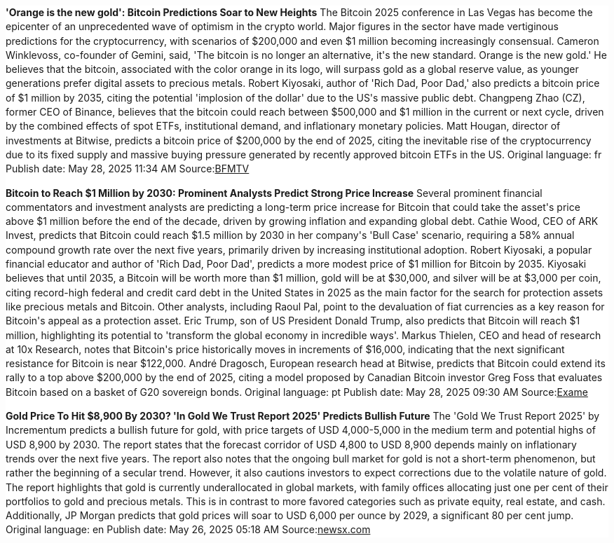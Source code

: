 **'Orange is the new gold': Bitcoin Predictions Soar to New Heights**
The Bitcoin 2025 conference in Las Vegas has become the epicenter of an unprecedented wave of optimism in the crypto world. Major figures in the sector have made vertiginous predictions for the cryptocurrency, with scenarios of $200,000 and even $1 million becoming increasingly consensual. Cameron Winklevoss, co-founder of Gemini, said, 'The bitcoin is no longer an alternative, it's the new standard. Orange is the new gold.' He believes that the bitcoin, associated with the color orange in its logo, will surpass gold as a global reserve value, as younger generations prefer digital assets to precious metals. Robert Kiyosaki, author of 'Rich Dad, Poor Dad,' also predicts a bitcoin price of $1 million by 2035, citing the potential 'implosion of the dollar' due to the US's massive public debt. Changpeng Zhao (CZ), former CEO of Binance, believes that the bitcoin could reach between $500,000 and $1 million in the current or next cycle, driven by the combined effects of spot ETFs, institutional demand, and inflationary monetary policies. Matt Hougan, director of investments at Bitwise, predicts a bitcoin price of $200,000 by the end of 2025, citing the inevitable rise of the cryptocurrency due to its fixed supply and massive buying pressure generated by recently approved bitcoin ETFs in the US.
Original language: fr
Publish date: May 28, 2025 11:34 AM
Source:[BFMTV](https://www.bfmtv.com/crypto/bitcoin/orange-is-the-new-gold-les-propheties-flamboyantes-des-geants-de-la-crypto-pour-le-bitcoin_AN-202505280454.html)

**Bitcoin to Reach $1 Million by 2030: Prominent Analysts Predict Strong Price Increase**
Several prominent financial commentators and investment analysts are predicting a long-term price increase for Bitcoin that could take the asset's price above $1 million before the end of the decade, driven by growing inflation and expanding global debt. Cathie Wood, CEO of ARK Invest, predicts that Bitcoin could reach $1.5 million by 2030 in her company's 'Bull Case' scenario, requiring a 58% annual compound growth rate over the next five years, primarily driven by increasing institutional adoption. Robert Kiyosaki, a popular financial educator and author of 'Rich Dad, Poor Dad', predicts a more modest price of $1 million for Bitcoin by 2035. Kiyosaki believes that until 2035, a Bitcoin will be worth more than $1 million, gold will be at $30,000, and silver will be at $3,000 per coin, citing record-high federal and credit card debt in the United States in 2025 as the main factor for the search for protection assets like precious metals and Bitcoin. Other analysts, including Raoul Pal, point to the devaluation of fiat currencies as a key reason for Bitcoin's appeal as a protection asset. Eric Trump, son of US President Donald Trump, also predicts that Bitcoin will reach $1 million, highlighting its potential to 'transform the global economy in incredible ways'. Markus Thielen, CEO and head of research at 10x Research, notes that Bitcoin's price historically moves in increments of $16,000, indicating that the next significant resistance for Bitcoin is near $122,000. André Dragosch, European research head at Bitwise, predicts that Bitcoin could extend its rally to a top above $200,000 by the end of 2025, citing a model proposed by Canadian Bitcoin investor Greg Foss that evaluates Bitcoin based on a basket of G20 sovereign bonds.
Original language: pt
Publish date: May 28, 2025 09:30 AM
Source:[Exame](https://exame.com/future-of-money/bitcoin-a-us-1-milhao-ate-2030-grandes-nomes-preveem-forte-alta-impulsionada-por-dividas/)

**Gold Price To Hit $8,900 By 2030? 'In Gold We Trust Report 2025' Predicts Bullish Future**
The 'Gold We Trust Report 2025' by Incrementum predicts a bullish future for gold, with price targets of USD 4,000-5,000 in the medium term and potential highs of USD 8,900 by 2030. The report states that the forecast corridor of USD 4,800 to USD 8,900 depends mainly on inflationary trends over the next five years. The report also notes that the ongoing bull market for gold is not a short-term phenomenon, but rather the beginning of a secular trend. However, it also cautions investors to expect corrections due to the volatile nature of gold. The report highlights that gold is currently underallocated in global markets, with family offices allocating just one per cent of their portfolios to gold and precious metals. This is in contrast to more favored categories such as private equity, real estate, and cash. Additionally, JP Morgan predicts that gold prices will soar to USD 6,000 per ounce by 2029, a significant 80 per cent jump.
Original language: en
Publish date: May 26, 2025 05:18 AM
Source:[newsx.com](https://www.newsx.com/business/gold-price-to-hit-8900-by-2030-in-gold-we-trust-report-2025-predicts-bullish-future/)
